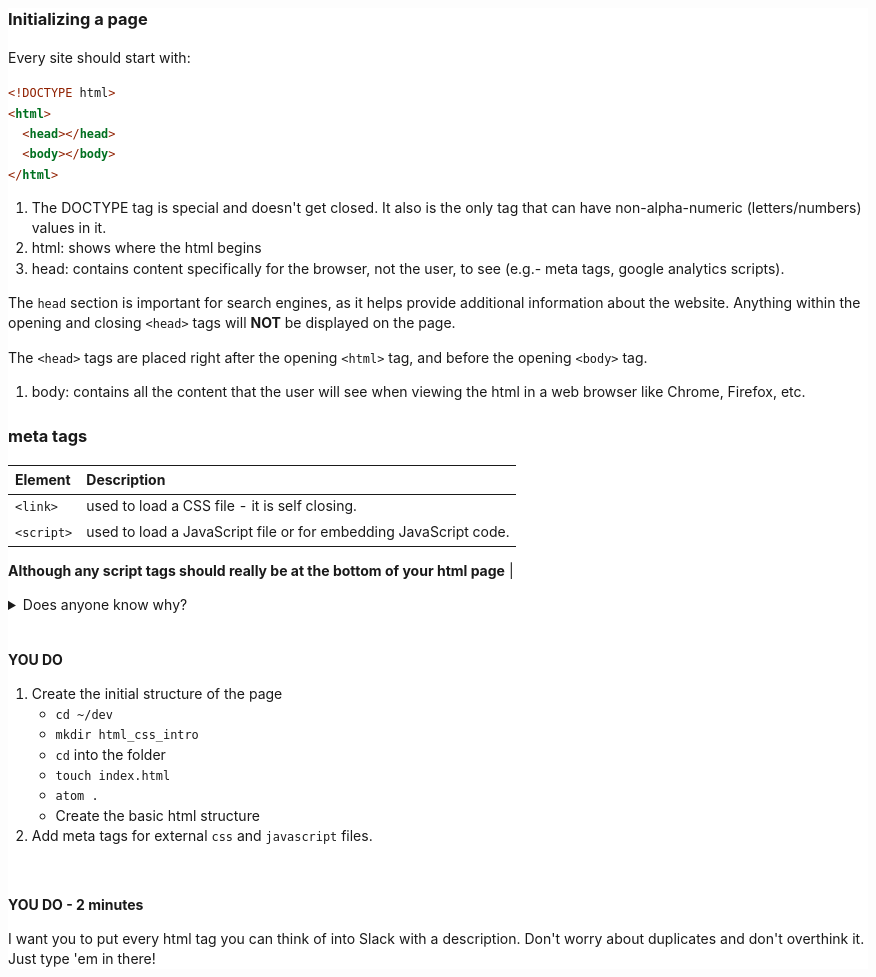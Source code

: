 ### Initializing a page

Every site should start with:

```html
<!DOCTYPE html>
<html>
  <head></head>
  <body></body>
</html>
```

1. The DOCTYPE tag is special and doesn't get closed.  It also is the only tag that can have non-alpha-numeric (letters/numbers) values in it.
1. html: shows where the html begins
1. head: contains content specifically for the browser, not the user, to see (e.g.- meta tags, google analytics scripts). 

The `head` section is important for search engines, as it helps provide additional information about the website. Anything within the opening and closing `<head>` tags will **NOT** be displayed on the page.

The `<head>` tags are placed right after the opening `<html>` tag, and before the opening `<body>` tag.

1. body: contains all the content that the user will see when viewing the html in a web browser like Chrome, Firefox, etc.

### meta tags

| Element        | Description                                               |
|:-------------- |:--------------------------------------------------------- |
| `<link>`       | used to load a CSS file - it is self closing. |
| `<script>`     | used to load a JavaScript file or for embedding JavaScript code. |

**Although any script tags should really be at the bottom of your html page** |
<details><summary>Does anyone know why?</summary></details>

<br />

**YOU DO**

1. Create the initial structure of the page
    - `cd ~/dev`
    - `mkdir html_css_intro`
    - `cd` into the folder
    - `touch index.html`
    - `atom .`
    - Create the basic html structure
2. Add meta tags for external `css` and `javascript` files.

<br>

**YOU DO - 2 minutes**

I want you to put every html tag you can think of into Slack with a description. Don't worry about duplicates and don't overthink it. Just type 'em in there!
